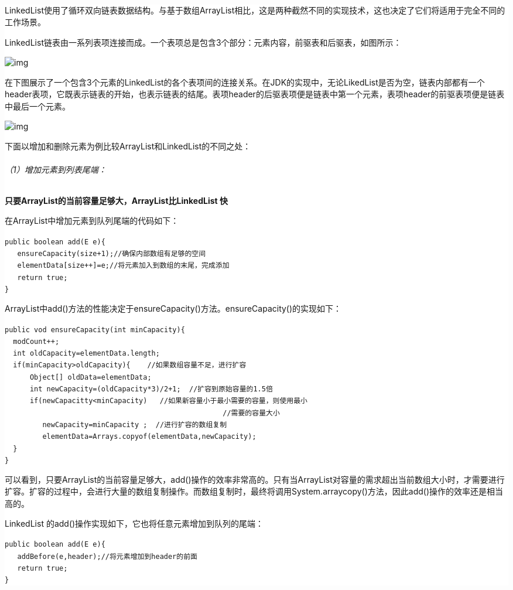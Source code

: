 LinkedList使用了循环双向链表数据结构。与基于数组ArrayList相比，这是两种截然不同的实现技术，这也决定了它们将适用于完全不同的工作场景。

LinkedList链表由一系列表项连接而成。一个表项总是包含3个部分：元素内容，前驱表和后驱表，如图所示：

![img](https://images0.cnblogs.com/i/510141/201403/302304505002745.jpg)

在下图展示了一个包含3个元素的LinkedList的各个表项间的连接关系。在JDK的实现中，无论LikedList是否为空，链表内部都有一个header表项，它既表示链表的开始，也表示链表的结尾。表项header的后驱表项便是链表中第一个元素，表项header的前驱表项便是链表中最后一个元素。

![img](https://images0.cnblogs.com/i/510141/201403/302258007343926.jpg) 

下面以增加和删除元素为例比较ArrayList和LinkedList的不同之处：

###### （1）增加元素到列表尾端：

**只要ArrayList的当前容量足够大，ArrayList比LinkedList 快**

在ArrayList中增加元素到队列尾端的代码如下：

```
public boolean add(E e){
   ensureCapacity(size+1);//确保内部数组有足够的空间
   elementData[size++]=e;//将元素加入到数组的末尾，完成添加
   return true;      
} 
```

 ArrayList中add()方法的性能决定于ensureCapacity()方法。ensureCapacity()的实现如下：

 

```
public vod ensureCapacity(int minCapacity){
  modCount++;
  int oldCapacity=elementData.length;
  if(minCapacity>oldCapacity){    //如果数组容量不足，进行扩容
      Object[] oldData=elementData;
      int newCapacity=(oldCapacity*3)/2+1;  //扩容到原始容量的1.5倍
      if(newCapacitty<minCapacity)   //如果新容量小于最小需要的容量，则使用最小
                                                    //需要的容量大小
         newCapacity=minCapacity ;  //进行扩容的数组复制
         elementData=Arrays.copyof(elementData,newCapacity);
  }
}
```

 

可以看到，只要ArrayList的当前容量足够大，add()操作的效率非常高的。只有当ArrayList对容量的需求超出当前数组大小时，才需要进行扩容。扩容的过程中，会进行大量的数组复制操作。而数组复制时，最终将调用System.arraycopy()方法，因此add()操作的效率还是相当高的。

LinkedList 的add()操作实现如下，它也将任意元素增加到队列的尾端：

```
public boolean add(E e){
   addBefore(e,header);//将元素增加到header的前面
   return true;
}
```
